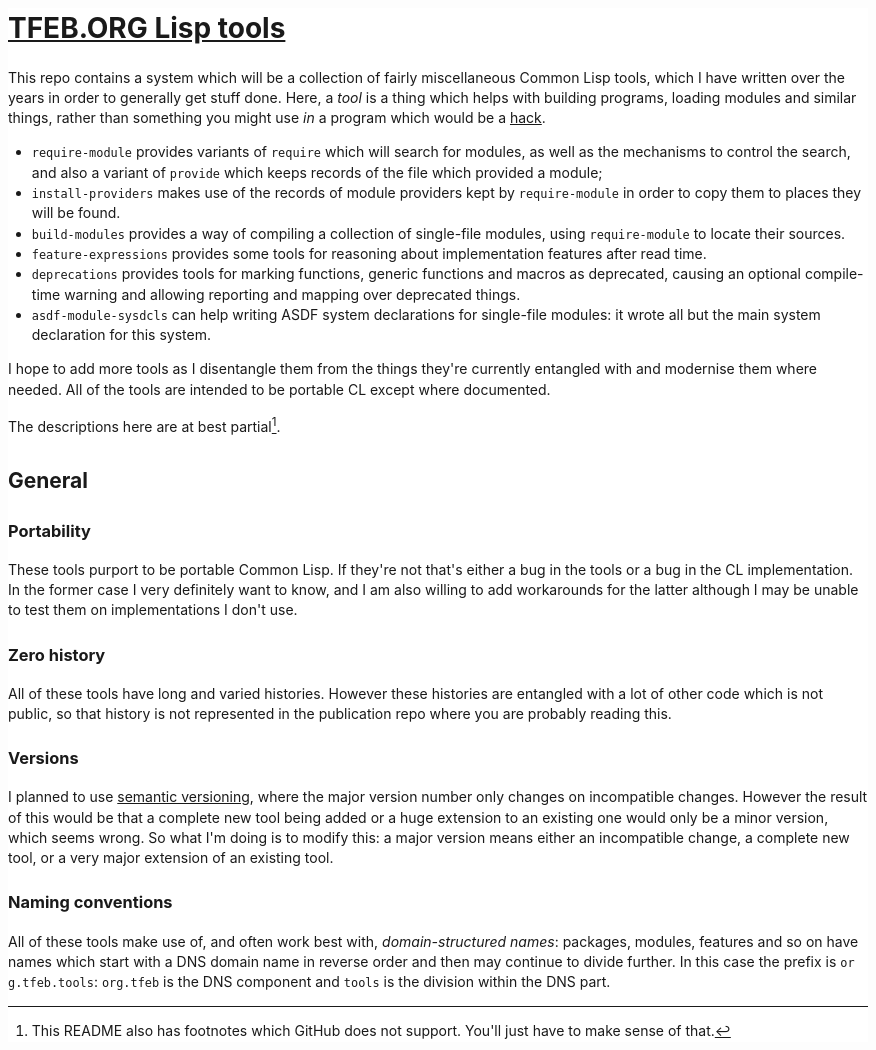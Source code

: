 # [TFEB.ORG Lisp tools](https://github.com/tfeb/tfeb-lisp-tools "TFEB.ORG Lisp tools")
This repo contains a system which will be a collection of fairly miscellaneous Common Lisp tools, which I have written over the years in order to generally get stuff done.  Here, a *tool* is a thing which helps with building programs, loading modules and similar things, rather than something you might use *in* a program which would be a [hack](../tfeb-lisp-hax/ "TFEB.ORG Lisp hax").

- `require-module` provides variants of `require` which will search for modules, as well as the mechanisms to control the search, and also a variant of `provide` which keeps records of the file which provided a module;
- `install-providers` makes use of the records of module providers kept by `require-module` in order to copy them to places they will be found.
- `build-modules` provides a way of compiling a collection of single-file modules, using `require-module` to locate their sources.
- `feature-expressions` provides some tools for reasoning about implementation features after read time.
- `deprecations` provides tools for marking functions, generic functions and macros as deprecated, causing an optional compile-time warning and allowing reporting and mapping over deprecated things.
- `asdf-module-sysdcls` can help writing ASDF system declarations for single-file modules: it wrote all but the main system declaration for this system.

I hope to add more tools as I disentangle them from the things they're currently entangled with and modernise them where needed.  All of the tools are intended to be portable CL except where documented.

The descriptions here are at best partial[^1].

## General
### Portability
These tools purport to be portable Common Lisp.  If they're not that's either a bug in the tools or a bug in the CL implementation.  In the former case I very definitely want to know, and I am also willing to add workarounds for the latter although I may be unable to test them on implementations I don't use.

### Zero history
All of these tools have long and varied histories.  However these histories are entangled with a lot of other code which is not public, so that history is not represented in the publication repo where you are probably reading this.

### Versions
I planned to use [semantic versioning](https://semver.org/ "Semantic versioning"), where the major version number only changes on incompatible changes.  However the result of this would be that a complete new tool being added or a huge extension to an existing one would only be a minor version, which seems wrong.  So what I'm doing is to modify this: a major version means either an incompatible change, a complete new tool, or a very major extension of an existing tool.

### Naming conventions
All of these tools make use of, and often work best with, *domain-structured names*: packages, modules, features and so on have names which start with a DNS domain name in reverse order and then may continue to divide further.  In this case the prefix is `org.tfeb.tools`: `org.tfeb` is the DNS component and `tools` is the division within the DNS part.


[^1]:	This README also has footnotes which GitHub does not support.  You'll just have to make sense of that.
[^2]:	Well, I don't know how other CL programmers work: I do know that I do this though.
[^3]:	Or systems in one of the system definition facilities which existed before ASDF, of course.
[^4]:	I write them as keyword symbols, so my modules always end up with upper-case names.
[^5]:	Note that, here and below, I am writing pathnames as strings.  This is just because I am being lazy: the system works in terms of pathnames, not strings.
[^6]:	The combination of `&rest args &key ...` and CL's carefully-thought-out leftmost-first-duplicates-allowed keyword argument handling makes this delightfully simple.
[^7]:	And, in fact, such loader shims often *can't* be compiled as they rely on things changing during the load of their source.
[^8]:	It's hard to see a case where having `needs` *not* quote its arguments is useful since whatever values it uses would need to be available at compile-time anyway, which means you'd already almost certainly have to use `eval-when`.  In any case, if you want what `needs` does without the autoquoting, you should now use `(eval-when (...) (requires ...))`.
[^9]:	SBCL's behaviour is reasonable: what *should* `(make-pathname :name "*-loader" ...)` do?  Unfortunately it also leaves no way of making pathnames which have partly-wild components other than parsing namestrings.
[^10]:	A key to making this work with ASDF is to turn off output translations and keep the compiled files alongside their sources.